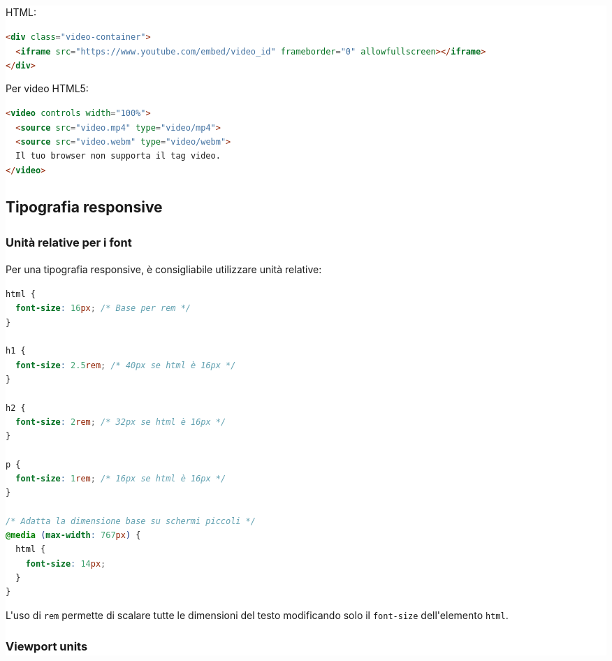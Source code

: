 HTML:

```html
<div class="video-container">
  <iframe src="https://www.youtube.com/embed/video_id" frameborder="0" allowfullscreen></iframe>
</div>
```

Per video HTML5:

```html
<video controls width="100%">
  <source src="video.mp4" type="video/mp4">
  <source src="video.webm" type="video/webm">
  Il tuo browser non supporta il tag video.
</video>
```

## Tipografia responsive

### Unità relative per i font

Per una tipografia responsive, è consigliabile utilizzare unità relative:

```css
html {
  font-size: 16px; /* Base per rem */
}

h1 {
  font-size: 2.5rem; /* 40px se html è 16px */
}

h2 {
  font-size: 2rem; /* 32px se html è 16px */
}

p {
  font-size: 1rem; /* 16px se html è 16px */
}

/* Adatta la dimensione base su schermi piccoli */
@media (max-width: 767px) {
  html {
    font-size: 14px;
  }
}
```

L'uso di `rem` permette di scalare tutte le dimensioni del testo modificando solo il `font-size` dell'elemento `html`.

### Viewport units
